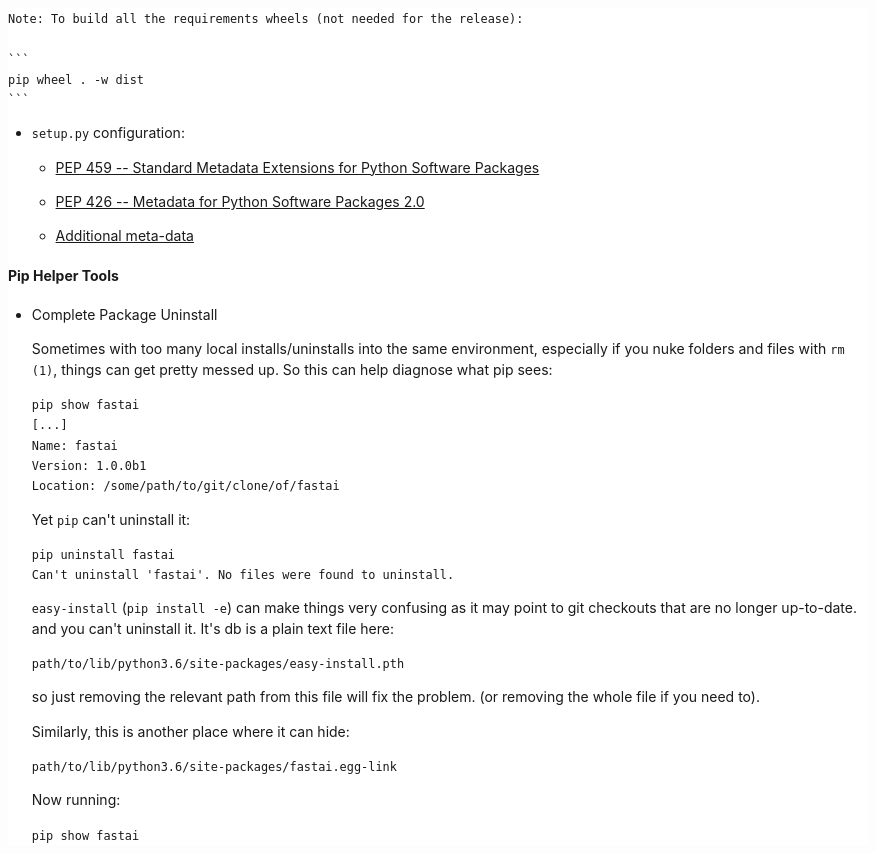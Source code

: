     Note: To build all the requirements wheels (not needed for the release):

    ```
    pip wheel . -w dist
    ```

* `setup.py` configuration:

   * [PEP 459 -- Standard Metadata Extensions for Python Software Packages](https://www.python.org/dev/peps/pep-0459/)

   * [PEP 426 -- Metadata for Python Software Packages 2.0](https://www.python.org/dev/peps/pep-0426/)

   * [Additional meta-data](https://docs.python.org/3/distutils/setupscript.html#additional-meta-data)




#### Pip Helper Tools

* Complete Package Uninstall

    Sometimes with too many local installs/uninstalls into the same environment, especially if you nuke folders and files with `rm(1)`, things can get pretty messed up. So this can help diagnose what pip sees:

    ```
    pip show fastai
    [...]
    Name: fastai
    Version: 1.0.0b1
    Location: /some/path/to/git/clone/of/fastai
    ```

    Yet `pip` can't uninstall it:

    ```
    pip uninstall fastai
    Can't uninstall 'fastai'. No files were found to uninstall.
    ```

    `easy-install` (`pip install -e`) can make things very confusing as it may point to git checkouts that are no longer up-to-date. and you can't uninstall it. It's db is a plain text file here:

    ```
    path/to/lib/python3.6/site-packages/easy-install.pth
    ```

    so just removing the relevant path from this file will fix the problem. (or removing the whole file if you need to).

    Similarly, this is another place where it can hide:

    ```
    path/to/lib/python3.6/site-packages/fastai.egg-link
    ```


    Now running:

    ```
    pip show fastai
    ```
